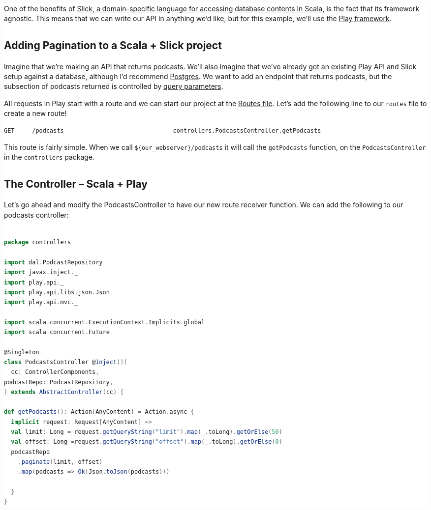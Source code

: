 One of the benefits of [Slick, a domain-specific language for accessing database contents in Scala](http://slick.lightbend.com/), is the fact that its framework agnostic. This means that we can write our API in anything we’d like, but for this example, we’ll use the [Play framework](https://www.playframework.com/).

## Adding Pagination to a Scala + Slick project

Imagine that we’re making an API that returns podcasts. We’ll also imagine that we’ve already got an existing Play API and Slick setup against a database, although I’d recommend [Postgres](https://www.postgresql.org/). We want to add an endpoint that returns podcasts, but the subsection of podcasts returned is controlled by [query parameters](https://en.wikipedia.org/wiki/Query_string).

All requests in Play start with a route and we can start our project at the [Routes file](https://www.playframework.com/documentation/2.7.x/ScalaRouting). Let’s add the following line to our `routes` file to create a new route!

```
GET     /podcasts                               controllers.PodcastsController.getPodcasts
```

This route is fairly simple. When we call `${our_webserver}/podcasts` it will call the `getPodcasts` function, on the `PodcastsController` in the `controllers` package.

## The Controller – Scala + Play

Let’s go ahead and modify the PodcastsController to have our new route receiver function. We can add the following to our podcasts controller:

```scala

package controllers

import dal.PodcastRepository
import javax.inject._
import play.api._
import play.api.libs.json.Json
import play.api.mvc._

import scala.concurrent.ExecutionContext.Implicits.global
import scala.concurrent.Future

@Singleton
class PodcastsController @Inject()(
  cc: ControllerComponents,
podcastRepo: PodcastRepository,
) extends AbstractController(cc) {

def getPodcasts(): Action[AnyContent] = Action.async {
  implicit request: Request[AnyContent] =>
  val limit: Long = request.getQueryString("limit").map(_.toLong).getOrElse(50)
  val offset: Long =request.getQueryString("offset").map(_.toLong).getOrElse(0)
  podcastRepo
    .paginate(limit, offset)
    .map(podcasts => Ok(Json.toJson(podcasts)))

  }
}

```
